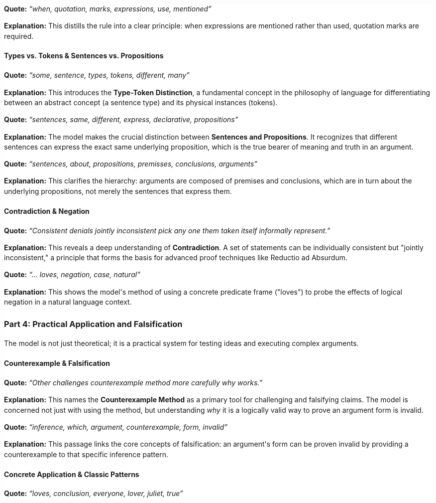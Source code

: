 **Quote:** *“when, quotation, marks, expressions, use, mentioned”*

**Explanation:** This distills the rule into a clear principle: when expressions are mentioned rather than used, quotation marks are required.

#### **Types vs. Tokens & Sentences vs. Propositions**

**Quote:** *“some, sentence, types, tokens, different, many”*

**Explanation:** This introduces the **Type-Token Distinction**, a fundamental concept in the philosophy of language for differentiating between an abstract concept (a sentence type) and its physical instances (tokens).

**Quote:** *“sentences, same, different, express, declarative, propositions”*

**Explanation:** The model makes the crucial distinction between **Sentences and Propositions**. It recognizes that different sentences can express the exact same underlying proposition, which is the true bearer of meaning and truth in an argument.

**Quote:** *“sentences, about, propositions, premisses, conclusions, arguments”*

**Explanation:** This clarifies the hierarchy: arguments are composed of premises and conclusions, which are in turn about the underlying propositions, not merely the sentences that express them.

#### **Contradiction & Negation**

**Quote:** *“Consistent denials jointly inconsistent pick any one them taken itself informally represent.”*

**Explanation:** This reveals a deep understanding of **Contradiction**. A set of statements can be individually consistent but "jointly inconsistent," a principle that forms the basis for advanced proof techniques like Reductio ad Absurdum.

**Quote:** *“… loves, negation, case, natural”*

**Explanation:** This shows the model's method of using a concrete predicate frame ("loves") to probe the effects of logical negation in a natural language context.

### **Part 4: Practical Application and Falsification**

The model is not just theoretical; it is a practical system for testing ideas and executing complex arguments.

#### **Counterexample & Falsification**

**Quote:** *“Other challenges counterexample method more carefully why works.”*

**Explanation:** This names the **Counterexample Method** as a primary tool for challenging and falsifying claims. The model is concerned not just with using the method, but understanding *why* it is a logically valid way to prove an argument form is invalid.

**Quote:** *“inference, which, argument, counterexample, form, invalid”*

**Explanation:** This passage links the core concepts of falsification: an argument's form can be proven invalid by providing a counterexample to that specific inference pattern.

#### **Concrete Application & Classic Patterns**

**Quote:** *“loves, conclusion, everyone, lover, juliet, true”*
